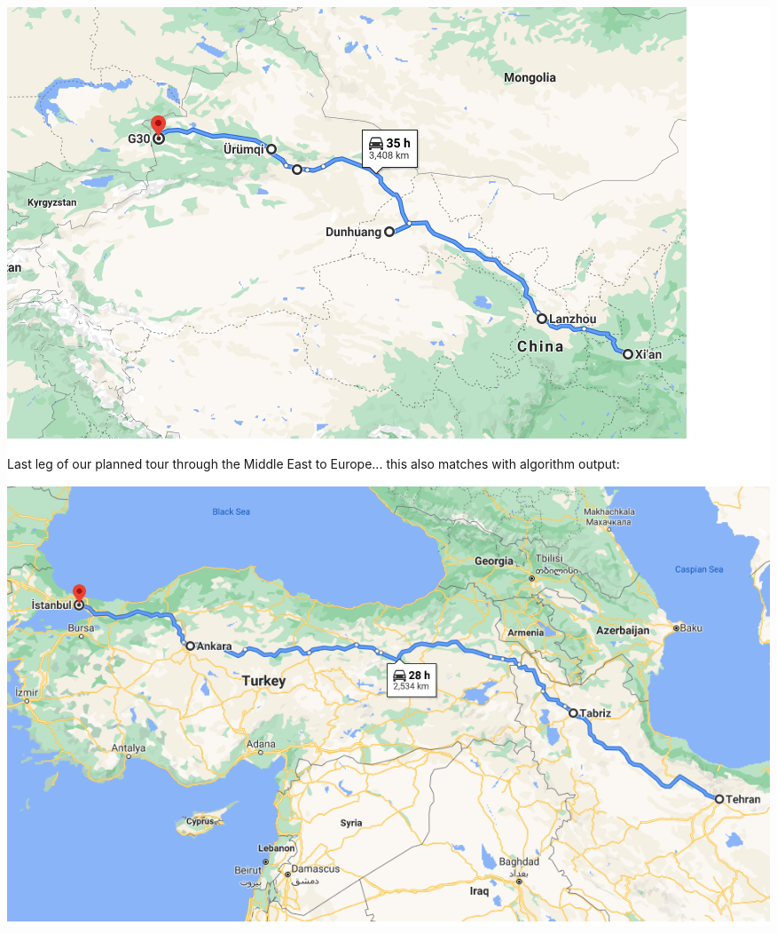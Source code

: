 ![Chinese Part of Silk Road](/images/nomad-cyclist/silk-road-china.png)

Last leg of our planned tour through the Middle East to Europe... this also matches with algorithm output:

![Silk Road through Middle East](/images/nomad-cyclist/silk-road-middle-east.png)
